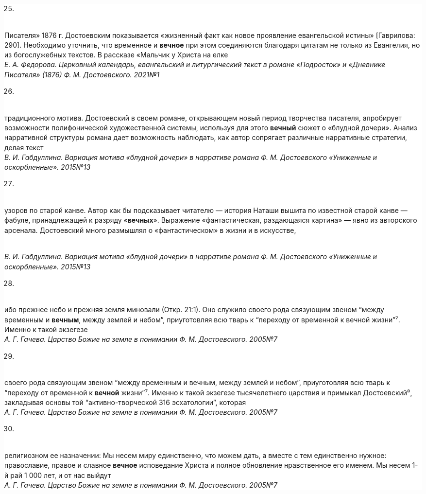 25.
<br> Писателя» 1876 г. Достоевским показывается «жизненный факт
  как новое проявление евангельской истины» [Гаврилова: 290]. Необходимо
  уточнить, что временное и **вечное** при этом соединяются благодаря цитатам
  не только из Евангелия, но из богослужебных текстов. В рассказе «Мальчик
  у Христа на елке
<br> *Е. А. Федорова. Церковный календарь, евангельский и литургический текст в романе «Подросток» и «Дневнике Писателя» (1876) Ф. М. Достоевского. 2021№1* 

26.
<br> традиционного мотива.
  Достоевский в своем романе, открывающем новый период творчества
  писателя, апробирует возможности полифонической художественной системы,
  используя для этого **вечный** сюжет о «блудной дочери». Анализ нарративной
  структуры романа дает возможность наблюдать, как автор сопрягает
  различные нарративные стратегии, делая текст 
<br> *В. И. Габдуллина. Вариация мотива «блудной дочери» в нарративе романа Ф. М. Достоевского «Униженные и оскорбленные». 2015№13* 

27.
<br>узоров по старой канве. Автор как бы
  подсказывает читателю — история Наташи вышита по известной старой
  канве — фабуле, принадлежащей к разряду «**вечных**». Выражение
  «фантастическая, раздающаяся картина» — явно из авторского арсенала.
  Достоевский много размышлял о «фантастическом» в жизни и в искусстве,
  
<br> *В. И. Габдуллина. Вариация мотива «блудной дочери» в нарративе романа Ф. М. Достоевского «Униженные и оскорбленные». 2015№13* 

28.
<br>ибо прежнее небо и прежняя земля
  миновали (Откр. 21:1).
  Оно служило своего рода связующим звеном “между временным и **вечным**,
  между землей и небом”, приуготовляя всю тварь к “переходу от временной к
  вечной жизни”⁷.
  Именно к такой экзегезе 
<br> *А. Г. Гачева. Царство Божие на земле в понимании Ф. М. Достоевского. 2005№7* 

29.
<br>своего рода связующим звеном “между временным и вечным,
  между землей и небом”, приуготовляя всю тварь к “переходу от временной к
  **вечной** жизни”⁷.
  Именно к такой экзегезе тысячелетнего царствия и примыкал Достоевский⁸,
  закладывая основы той “активно-творческой
  316
  эсхатологии”, которая 
<br> *А. Г. Гачева. Царство Божие на земле в понимании Ф. М. Достоевского. 2005№7* 

30.
<br>религиозном
  ее назначении:
  Мы несем миру единственно, что можем дать, а вместе с тем единственно
  нужное: православие, правое и славное **вечное** исповедание Христа и полное
  обновление нравственное его именем. Мы несем 1-й рай 1 000 лет, и от нас
  выйдут
<br> *А. Г. Гачева. Царство Божие на земле в понимании Ф. М. Достоевского. 2005№7* 
